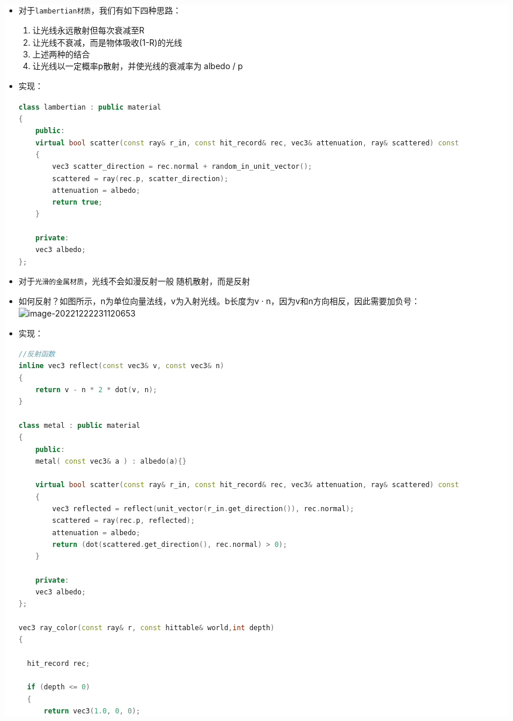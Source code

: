 - 对于`lambertian材质`，我们有如下四种思路：

  1. 让光线永远散射但每次衰减至R
  2. 让光线不衰减，而是物体吸收(1-R)的光线
  3. 上述两种的结合
  4. 让光线以一定概率p散射，并使光线的衰减率为 albedo / p

- 实现：

  ```c++
  class lambertian : public material
  {
      public:
      virtual bool scatter(const ray& r_in, const hit_record& rec, vec3& attenuation, ray& scattered) const
      {
          vec3 scatter_direction = rec.normal + random_in_unit_vector();
          scattered = ray(rec.p, scatter_direction);
          attenuation = albedo;
          return true;
      }
  
      private:
      vec3 albedo;
  };
  ```

- 对于`光滑的金属材质`，光线不会如漫反射一般 随机散射，而是反射

- 如何反射？如图所示，n为单位向量法线，v为入射光线。b长度为v · n，因为v和n方向相反，因此需要加负号：![image-20221222231120653](assets/image-20221222231120653.png)

- 实现：

  ```c++
  //反射函数
  inline vec3 reflect(const vec3& v, const vec3& n)
  {
      return v - n * 2 * dot(v, n);
  }
  
  class metal : public material
  {
      public:
      metal( const vec3& a ) : albedo(a){}
  
      virtual bool scatter(const ray& r_in, const hit_record& rec, vec3& attenuation, ray& scattered) const
      {
          vec3 reflected = reflect(unit_vector(r_in.get_direction()), rec.normal);
          scattered = ray(rec.p, reflected);
          attenuation = albedo;
          return (dot(scattered.get_direction(), rec.normal) > 0);
      }
  
      private:
      vec3 albedo;
  };
  
  vec3 ray_color(const ray& r, const hittable& world,int depth)
  {
  
  	hit_record rec;
  
  	if (depth <= 0)
  	{
  		return vec3(1.0, 0, 0);
  ```
